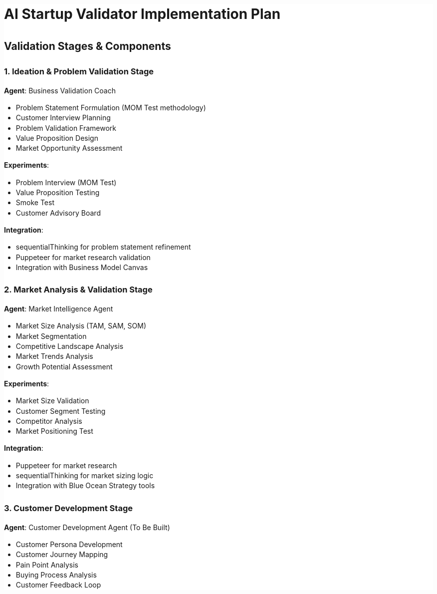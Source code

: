 # AI Startup Validator Implementation Plan

## Validation Stages & Components

### 1. Ideation & Problem Validation Stage
**Agent**: Business Validation Coach
- Problem Statement Formulation (MOM Test methodology)
- Customer Interview Planning
- Problem Validation Framework
- Value Proposition Design
- Market Opportunity Assessment

**Experiments**:
- Problem Interview (MOM Test)
- Value Proposition Testing
- Smoke Test
- Customer Advisory Board

**Integration**:
- sequentialThinking for problem statement refinement
- Puppeteer for market research validation
- Integration with Business Model Canvas

### 2. Market Analysis & Validation Stage
**Agent**: Market Intelligence Agent
- Market Size Analysis (TAM, SAM, SOM)
- Market Segmentation
- Competitive Landscape Analysis
- Market Trends Analysis
- Growth Potential Assessment

**Experiments**:
- Market Size Validation
- Customer Segment Testing
- Competitor Analysis
- Market Positioning Test

**Integration**:
- Puppeteer for market research
- sequentialThinking for market sizing logic
- Integration with Blue Ocean Strategy tools

### 3. Customer Development Stage
**Agent**: Customer Development Agent (To Be Built)
- Customer Persona Development
- Customer Journey Mapping
- Pain Point Analysis
- Buying Process Analysis
- Customer Feedback Loop
